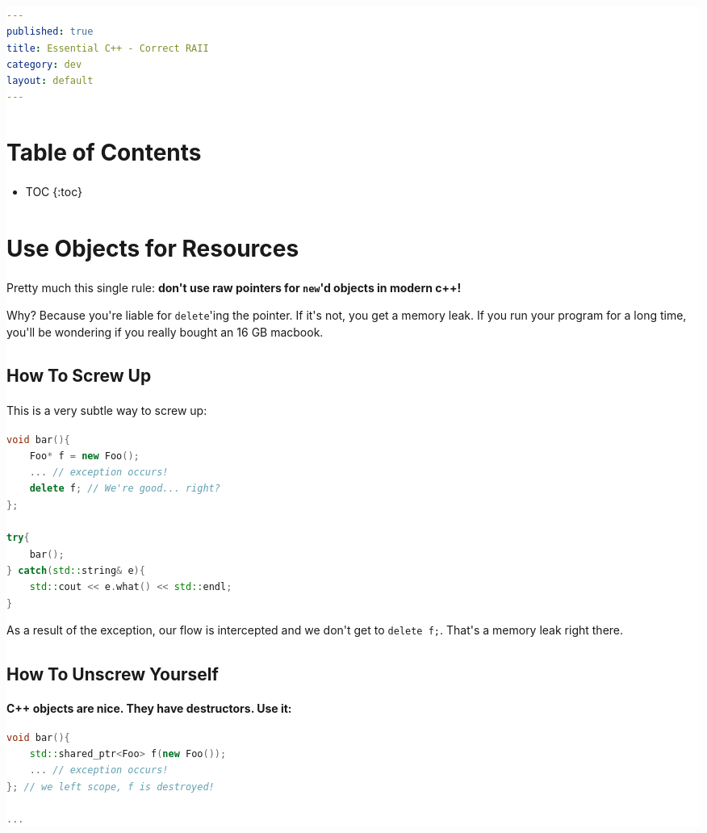 ```yaml
---
published: true
title: Essential C++ - Correct RAII
category: dev
layout: default
---
```


# Table of Contents

* TOC
{:toc}

# Use Objects for Resources

Pretty much this single rule: **don't use raw pointers for `new`'d objects in modern c++!** 

Why? Because you're liable for `delete`'ing the pointer. If it's not, you get a memory leak. If you run your program for a long time, you'll be wondering if you really bought an 16 GB macbook.

## How To Screw Up

This is a very subtle way to screw up:

```c++
void bar(){
    Foo* f = new Foo();
    ... // exception occurs!
    delete f; // We're good... right?
};

try{
    bar();
} catch(std::string& e){
    std::cout << e.what() << std::endl;
}
```

As a result of the exception, our flow is intercepted and we don't get to `delete f;`. That's a memory leak right there.

## How To Unscrew Yourself

**C++ objects are nice. They have destructors. Use it:**

```c++
void bar(){
    std::shared_ptr<Foo> f(new Foo());
    ... // exception occurs!
}; // we left scope, f is destroyed!

...
```

